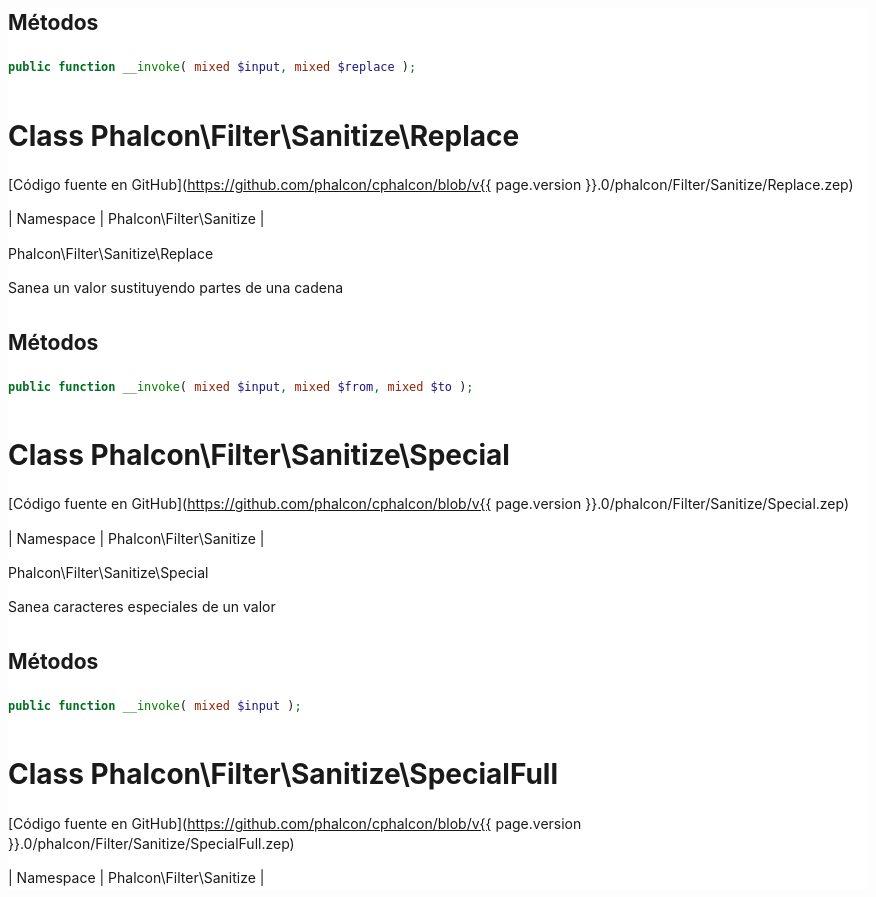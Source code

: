 
## Métodos

```php
public function __invoke( mixed $input, mixed $replace );
```





<h1 id="filter-sanitize-replace">Class Phalcon\Filter\Sanitize\Replace</h1>

[Código fuente en GitHub](https://github.com/phalcon/cphalcon/blob/v{{ page.version }}.0/phalcon/Filter/Sanitize/Replace.zep)

| Namespace  | Phalcon\Filter\Sanitize |

Phalcon\Filter\Sanitize\Replace

Sanea un valor sustituyendo partes de una cadena


## Métodos

```php
public function __invoke( mixed $input, mixed $from, mixed $to );
```





<h1 id="filter-sanitize-special">Class Phalcon\Filter\Sanitize\Special</h1>

[Código fuente en GitHub](https://github.com/phalcon/cphalcon/blob/v{{ page.version }}.0/phalcon/Filter/Sanitize/Special.zep)

| Namespace  | Phalcon\Filter\Sanitize |

Phalcon\Filter\Sanitize\Special

Sanea caracteres especiales de un valor


## Métodos

```php
public function __invoke( mixed $input );
```





<h1 id="filter-sanitize-specialfull">Class Phalcon\Filter\Sanitize\SpecialFull</h1>

[Código fuente en GitHub](https://github.com/phalcon/cphalcon/blob/v{{ page.version }}.0/phalcon/Filter/Sanitize/SpecialFull.zep)

| Namespace  | Phalcon\Filter\Sanitize |

